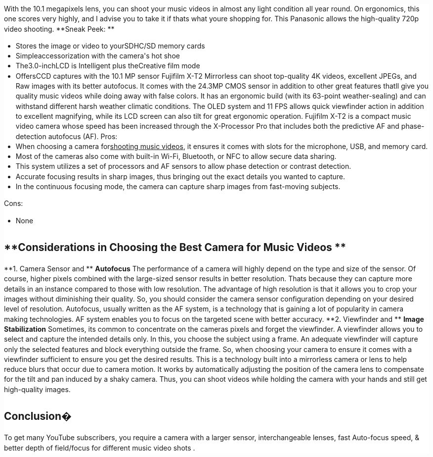 With the 10.1 megapixels lens, you can shoot your music videos in almost any light condition all year round. On ergonomics, this one scores very highly, and I advise you to take it if thats what youre shopping for. This Panasonic allows the high-quality 720p video shooting.
**Sneak Peek: **
- Stores the image or video to yourSDHC/SD memory cards
- Simpleaccessorization with the camera's hot shoe
- The3.0-inchLCD is Intelligent plus theCreative film mode
- OffersCCD captures with the 10.1 MP sensor
Fujifilm X-T2 Mirrorless can shoot top-quality 4K videos, excellent JPEGs, and Raw images with its better autofocus. It comes with the 24.3MP CMOS sensor in addition to other great features thatll give you quality music videos while doing away with false colors.
It has an ergonomic build (with its 63-point weather-sealing) and can withstand different harsh weather climatic conditions. The OLED system and 11 FPS allows quick viewfinder action in addition to excellent magnifying, while its LCD screen can also tilt for great ergonomic operation.
Fujifilm X-T2 is a compact music video camera whose speed has been increased through the X-Processor Pro that includes both the predictive AF and phase-detection autofocus (AF).
Pros:
- When choosing a camera for[shooting music videos](https://scholarsarchive.byu.edu/cgi/viewcontent.cgi?article=7600&context=etd), it ensures it comes with slots for the microphone, USB, and memory card.
- Most of the cameras also come with built-in Wi-Fi, Bluetooth, or NFC to allow secure data sharing.
- This system utilizes a set of processors and AF sensors to allow phase detection or contrast detection.
- Accurate focusing results in sharp images, thus bringing out the exact details you wanted to capture.
- In the continuous focusing mode, the camera can capture sharp images from fast-moving subjects.

Cons:
- None

## **Considerations in Choosing the Best Camera for Music Videos **
**1. Camera Sensor and **
**Autofocus**
The performance of a camera will highly depend on the type and size of the sensor. Of course, higher pixels combined with the large-sized sensor results in better resolution. Thats because they can capture more details in an instance compared to those with low resolution.
The advantage of high resolution is that it allows you to crop your images without diminishing their quality. So, you should consider the camera sensor configuration depending on your desired level of resolution.
Autofocus, usually written as the AF system, is a technology that is gaining a lot of popularity in camera making technologies. AF system enables you to focus on the targeted scene with better accuracy.
**2. Viewfinder and **
**Image Stabilization**
Sometimes, its common to concentrate on the cameras pixels and forget the viewfinder. A viewfinder allows you to select and capture the intended details only. In this, you choose the subject using a frame.
An adequate viewfinder will capture only the selected features and block everything outside the frame. So, when choosing your camera to ensure it comes with a viewfinder sufficient to ensure you get the desired results.
This is a technology built into a mirrorless camera or lens to help reduce blurs that occur due to camera motion. It works by automatically adjusting the position of the camera lens to compensate for the tilt and pan induced by a shaky camera. Thus, you can shoot videos while holding the camera with your hands and still get high-quality images.
## **Conclusion�**
To get many YouTube subscribers, you require a camera with a larger sensor, interchangeable lenses, fast Auto-focus speed, & better depth of field/focus for
different music video shots
.